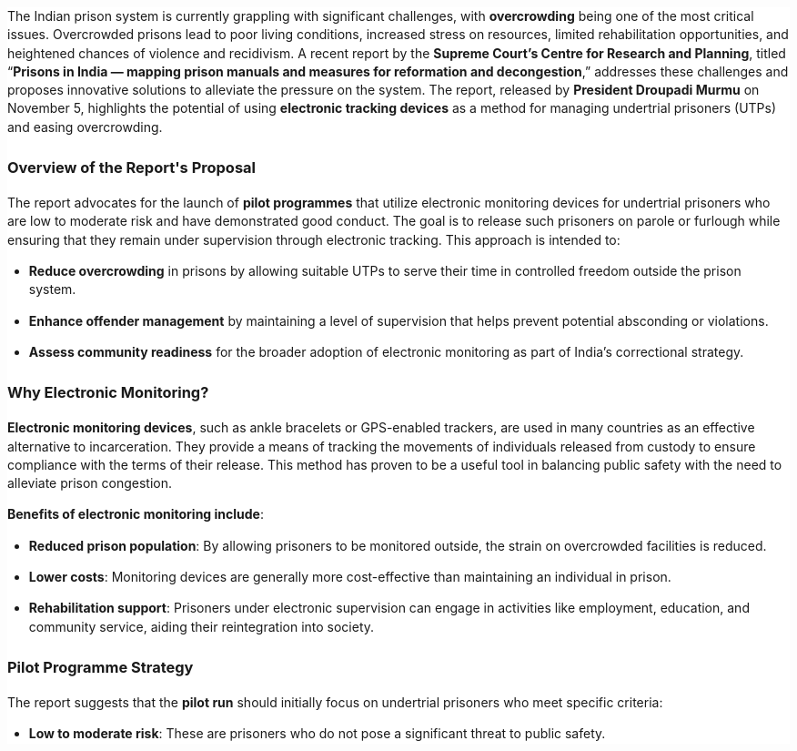 The Indian prison system is currently grappling with significant challenges, with **overcrowding** being one of the most critical issues. Overcrowded prisons lead to poor living conditions, increased stress on resources, limited rehabilitation opportunities, and heightened chances of violence and recidivism. A recent report by the **Supreme Court’s Centre for Research and Planning**, titled “**Prisons in India — mapping prison manuals and measures for reformation and decongestion**,” addresses these challenges and proposes innovative solutions to alleviate the pressure on the system. The report, released by **President Droupadi Murmu** on November 5, highlights the potential of using **electronic tracking devices** as a method for managing undertrial prisoners (UTPs) and easing overcrowding.



### Overview of the Report's Proposal

The report advocates for the launch of **pilot programmes** that utilize electronic monitoring devices for undertrial prisoners who are low to moderate risk and have demonstrated good conduct. The goal is to release such prisoners on parole or furlough while ensuring that they remain under supervision through electronic tracking. This approach is intended to:

- **Reduce overcrowding** in prisons by allowing suitable UTPs to serve their time in controlled freedom outside the prison system.

- **Enhance offender management** by maintaining a level of supervision that helps prevent potential absconding or violations.

- **Assess community readiness** for the broader adoption of electronic monitoring as part of India’s correctional strategy.



### Why Electronic Monitoring?

**Electronic monitoring devices**, such as ankle bracelets or GPS-enabled trackers, are used in many countries as an effective alternative to incarceration. They provide a means of tracking the movements of individuals released from custody to ensure compliance with the terms of their release. This method has proven to be a useful tool in balancing public safety with the need to alleviate prison congestion.



**Benefits of electronic monitoring include**:

- **Reduced prison population**: By allowing prisoners to be monitored outside, the strain on overcrowded facilities is reduced.

- **Lower costs**: Monitoring devices are generally more cost-effective than maintaining an individual in prison.

- **Rehabilitation support**: Prisoners under electronic supervision can engage in activities like employment, education, and community service, aiding their reintegration into society.



### Pilot Programme Strategy

The report suggests that the **pilot run** should initially focus on undertrial prisoners who meet specific criteria:

- **Low to moderate risk**: These are prisoners who do not pose a significant threat to public safety.

